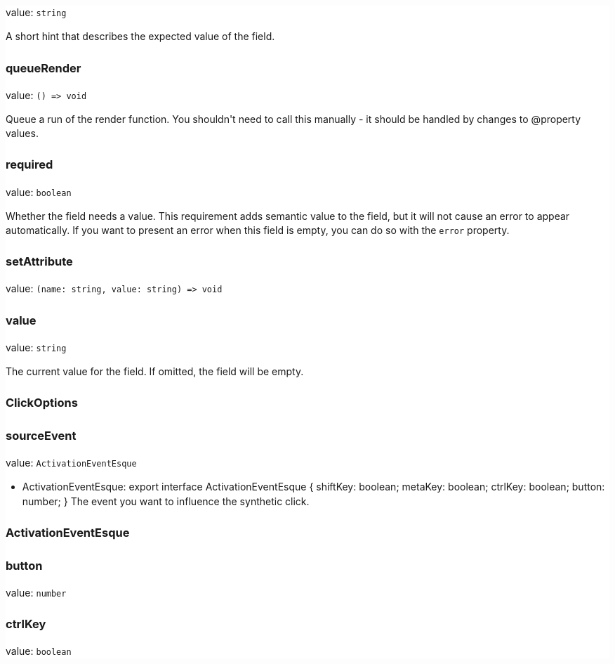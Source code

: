 value: `string`

A short hint that describes the expected value of the field.

### queueRender

value: `() => void`

Queue a run of the render function. You shouldn't need to call this manually - it should be handled by changes to @property values.

### required

value: `boolean`

Whether the field needs a value. This requirement adds semantic value to the field, but it will not cause an error to appear automatically. If you want to present an error when this field is empty, you can do so with the `error` property.

### setAttribute

value: `(name: string, value: string) => void`


### value

value: `string`


The current value for the field. If omitted, the field will be empty.

### ClickOptions

### sourceEvent

value: `ActivationEventEsque`

  - ActivationEventEsque: export interface ActivationEventEsque {
  shiftKey: boolean;
  metaKey: boolean;
  ctrlKey: boolean;
  button: number;
}
The event you want to influence the synthetic click.

### ActivationEventEsque

### button

value: `number`


### ctrlKey

value: `boolean`

